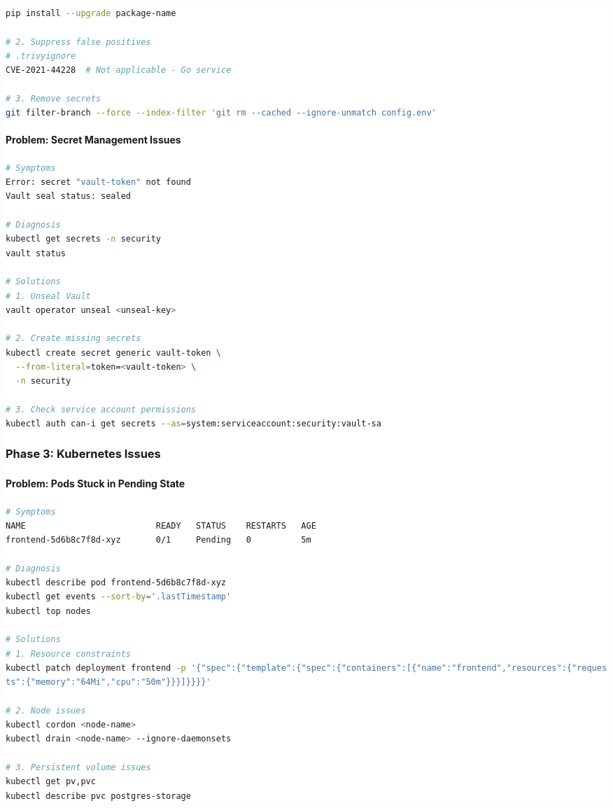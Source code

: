 ```bash
pip install --upgrade package-name

# 2. Suppress false positives
# .trivyignore
CVE-2021-44228  # Not applicable - Go service

# 3. Remove secrets
git filter-branch --force --index-filter 'git rm --cached --ignore-unmatch config.env'
```

#### Problem: Secret Management Issues
```bash
# Symptoms
Error: secret "vault-token" not found
Vault seal status: sealed

# Diagnosis
kubectl get secrets -n security
vault status

# Solutions
# 1. Unseal Vault
vault operator unseal <unseal-key>

# 2. Create missing secrets
kubectl create secret generic vault-token \
  --from-literal=token=<vault-token> \
  -n security

# 3. Check service account permissions
kubectl auth can-i get secrets --as=system:serviceaccount:security:vault-sa
```

### Phase 3: Kubernetes Issues

#### Problem: Pods Stuck in Pending State
```bash
# Symptoms
NAME                          READY   STATUS    RESTARTS   AGE
frontend-5d6b8c7f8d-xyz       0/1     Pending   0          5m

# Diagnosis
kubectl describe pod frontend-5d6b8c7f8d-xyz
kubectl get events --sort-by='.lastTimestamp'
kubectl top nodes

# Solutions
# 1. Resource constraints
kubectl patch deployment frontend -p '{"spec":{"template":{"spec":{"containers":[{"name":"frontend","resources":{"requests":{"memory":"64Mi","cpu":"50m"}}}]}}}}'

# 2. Node issues
kubectl cordon <node-name>
kubectl drain <node-name> --ignore-daemonsets

# 3. Persistent volume issues
kubectl get pv,pvc
kubectl describe pvc postgres-storage
```
